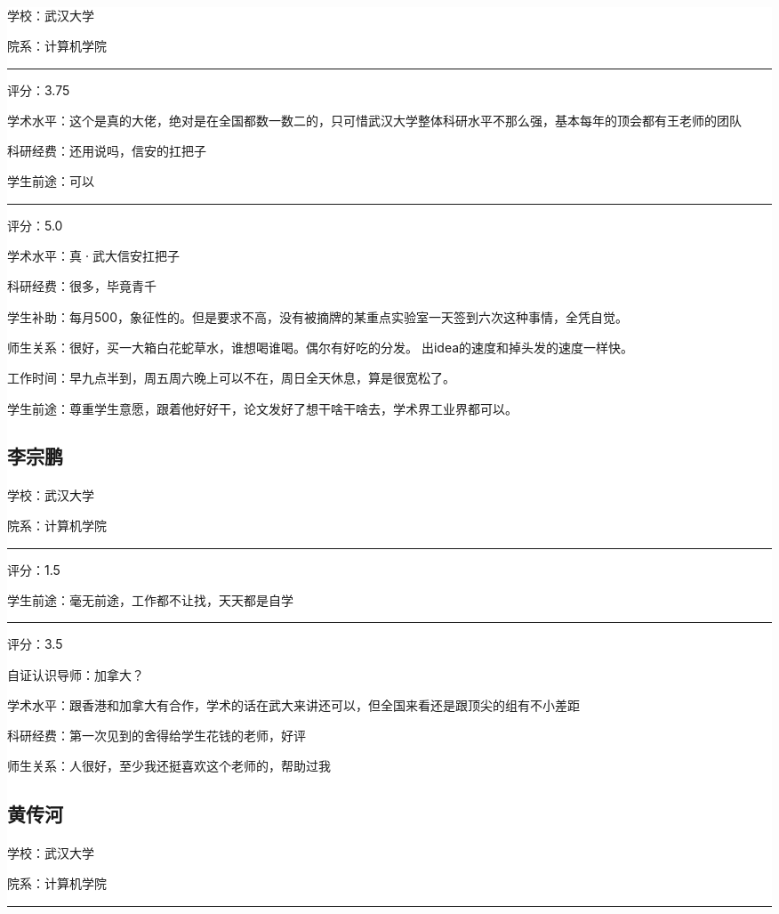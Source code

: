 学校：武汉大学

院系：计算机学院

* * *

评分：3.75

学术水平：这个是真的大佬，绝对是在全国都数一数二的，只可惜武汉大学整体科研水平不那么强，基本每年的顶会都有王老师的团队

科研经费：还用说吗，信安的扛把子

学生前途：可以

* * *

评分：5.0

学术水平：真 · 武大信安扛把子

科研经费：很多，毕竟青千

学生补助：每月500，象征性的。但是要求不高，没有被摘牌的某重点实验室一天签到六次这种事情，全凭自觉。

师生关系：很好，买一大箱白花蛇草水，谁想喝谁喝。偶尔有好吃的分发。
出idea的速度和掉头发的速度一样快。

工作时间：早九点半到，周五周六晚上可以不在，周日全天休息，算是很宽松了。

学生前途：尊重学生意愿，跟着他好好干，论文发好了想干啥干啥去，学术界工业界都可以。

## 李宗鹏

学校：武汉大学

院系：计算机学院

* * *

评分：1.5

学生前途：毫无前途，工作都不让找，天天都是自学

* * *

评分：3.5

自证认识导师：加拿大？

学术水平：跟香港和加拿大有合作，学术的话在武大来讲还可以，但全国来看还是跟顶尖的组有不小差距

科研经费：第一次见到的舍得给学生花钱的老师，好评

师生关系：人很好，至少我还挺喜欢这个老师的，帮助过我

## 黄传河

学校：武汉大学

院系：计算机学院

* * *
